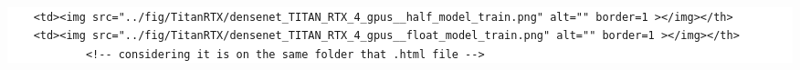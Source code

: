         <td><img src="../fig/TitanRTX/densenet_TITAN_RTX_4_gpus__half_model_train.png" alt="" border=1 ></img></th>
        <td><img src="../fig/TitanRTX/densenet_TITAN_RTX_4_gpus__float_model_train.png" alt="" border=1 ></img></th>
                <!-- considering it is on the same folder that .html file -->